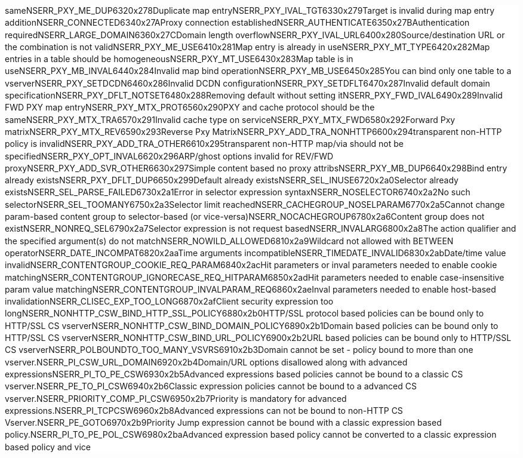 same</td></tr><tr><td>NSERR_PXY_ME_DUP</td><td>632</td><td>0x278</td><td>Duplicate map entry</td></tr><tr><td>NSERR_PXY_IVAL_TGT</td><td>633</td><td>0x279</td><td>Target is invalid during map entry addition</td></tr><tr><td>NSERR_CONNECTED</td><td>634</td><td>0x27A</td><td>Proxy connection established</td></tr><tr><td>NSERR_AUTHENTICATE</td><td>635</td><td>0x27B</td><td>Authentication required</td></tr><tr><td>NSERR_LARGE_DOMAIN</td><td>636</td><td>0x27C</td><td>Domain length overflow</td></tr><tr><td>NSERR_PXY_IVAL_URL</td><td>640</td><td>0x280</td><td>Source/destination URL or the combination is not valid</td></tr><tr><td>NSERR_PXY_ME_USE</td><td>641</td><td>0x281</td><td>Map entry is already in use</td></tr><tr><td>NSERR_PXY_MT_TYPE</td><td>642</td><td>0x282</td><td>Map entries in a table should be homogeneous</td></tr><tr><td>NSERR_PXY_MT_USE</td><td>643</td><td>0x283</td><td>Map table is in use</td></tr><tr><td>NSERR_PXY_MB_INVAL</td><td>644</td><td>0x284</td><td>Invalid map bind operation</td></tr><tr><td>NSERR_PXY_MB_USE</td><td>645</td><td>0x285</td><td>You can bind only one table to a vserver</td></tr><tr><td>NSERR_PXY_SETDCDN</td><td>646</td><td>0x286</td><td>Invalid DCDN configuration</td></tr><tr><td>NSERR_PXY_SETDFLT</td><td>647</td><td>0x287</td><td>Invalid default domain specification</td></tr><tr><td>NSERR_PXY_DFLT_NOTSET</td><td>648</td><td>0x288</td><td>Removing default without setting it</td></tr><tr><td>NSERR_PXY_FWD_IVAL</td><td>649</td><td>0x289</td><td>Invalid FWD PXY map entry</td></tr><tr><td>NSERR_PXY_MTX_PROT</td><td>656</td><td>0x290</td><td>PXY and cache protocol should be the same</td></tr><tr><td>NSERR_PXY_MTX_TRA</td><td>657</td><td>0x291</td><td>Invalid cache type on service</td></tr><tr><td>NSERR_PXY_MTX_FWD</td><td>658</td><td>0x292</td><td>Forward Pxy matrix</td></tr><tr><td>NSERR_PXY_MTX_REV</td><td>659</td><td>0x293</td><td>Reverse Pxy Matrix</td></tr><tr><td>NSERR_PXY_ADD_TRA_NONHTTP</td><td>660</td><td>0x294</td><td>transparent non-HTTP policy is invalid</td></tr><tr><td>NSERR_PXY_ADD_TRA_OTHER</td><td>661</td><td>0x295</td><td>transparent non-HTTP map/via should not be specified</td></tr><tr><td>NSERR_PXY_OPT_INVAL</td><td>662</td><td>0x296</td><td>ARP/ghost options invalid for REV/FWD proxy</td></tr><tr><td>NSERR_PXY_ADD_SVR_OTHER</td><td>663</td><td>0x297</td><td>Simple content based no proxy attribs</td></tr><tr><td>NSERR_PXY_MB_DUP</td><td>664</td><td>0x298</td><td>Bind entry already exists</td></tr><tr><td>NSERR_PXY_DFLT_DUP</td><td>665</td><td>0x299</td><td>Default already exists</td></tr><tr><td>NSERR_SEL_INUSE</td><td>672</td><td>0x2a0</td><td>Selector already exists</td></tr><tr><td>NSERR_SEL_PARSE_FAILED</td><td>673</td><td>0x2a1</td><td>Error in selector expression syntax</td></tr><tr><td>NSERR_NOSELECTOR</td><td>674</td><td>0x2a2</td><td>No such selector</td></tr><tr><td>NSERR_SEL_TOOMANY</td><td>675</td><td>0x2a3</td><td>Selector limit reached</td></tr><tr><td>NSERR_CACHEGROUP_NOSELPARAM</td><td>677</td><td>0x2a5</td><td>Cannot change param-based content group to selector-based (or vice-versa)</td></tr><tr><td>NSERR_NOCACHEGROUP</td><td>678</td><td>0x2a6</td><td>Content group does not exist</td></tr><tr><td>NSERR_NONREQ_SEL</td><td>679</td><td>0x2a7</td><td>Selector expression is not request based</td></tr><tr><td>NSERR_INVALARG</td><td>680</td><td>0x2a8</td><td>The action qualifier and the specified argument(s) do not match</td></tr><tr><td>NSERR_NOWILD_ALLOWED</td><td>681</td><td>0x2a9</td><td>Wildcard not allowed with BETWEEN operator</td></tr><tr><td>NSERR_DATE_INCOMPAT</td><td>682</td><td>0x2aa</td><td>Time arguments incompatible</td></tr><tr><td>NSERR_TIMEDATE_INVALID</td><td>683</td><td>0x2ab</td><td>Date/time value invalid</td></tr><tr><td>NSERR_CONTENTGROUP_COOKIE_REQ_PARAM</td><td>684</td><td>0x2ac</td><td>Hit parameters or inval parameters needed to enable cookie matching</td></tr><tr><td>NSERR_CONTENTGROUP_IGNORECASE_REQ_HITPARAM</td><td>685</td><td>0x2ad</td><td>Hit parameters needed to enable case-insensitive param value matching</td></tr><tr><td>NSERR_CONTENTGROUP_INVALPARAM_REQ</td><td>686</td><td>0x2ae</td><td>Inval parameters needed to enable host-based invalidation</td></tr><tr><td>NSERR_CLISEC_EXP_TOO_LONG</td><td>687</td><td>0x2af</td><td>Client security expression too long</td></tr><tr><td>NSERR_NONHTTP_CSW_BIND_HTTP_SSL_POLICY</td><td>688</td><td>0x2b0</td><td>HTTP/SSL protocol based policies can be bound only to HTTP/SSL CS vserver</td></tr><tr><td>NSERR_NONHTTP_CSW_BIND_DOMAIN_POLICY</td><td>689</td><td>0x2b1</td><td>Domain based policies can be bound only to HTTP/SSL CS vserver</td></tr><tr><td>NSERR_NONHTTP_CSW_BIND_URL_POLICY</td><td>690</td><td>0x2b2</td><td>URL based policies can be bound only to HTTP/SSL CS vserver</td></tr><tr><td>NSERR_POLBOUNDTO_TOO_MANY_VSVRS</td><td>691</td><td>0x2b3</td><td>Domain cannot be set - policy bound to more than one vserver.</td></tr><tr><td>NSERR_PI_CSW_URL_DOMAIN</td><td>692</td><td>0x2b4</td><td>Domain/URL options disallowed along with advanced expressions</td></tr><tr><td>NSERR_PI_TO_PE_CSW</td><td>693</td><td>0x2b5</td><td>Advanced expressions based policies cannot be bound to a classic CS vserver.</td></tr><tr><td>NSERR_PE_TO_PI_CSW</td><td>694</td><td>0x2b6</td><td>Classic expression policies cannot be bound to a advanced CS vserver.</td></tr><tr><td>NSERR_PRIORITY_COMP_PI_CSW</td><td>695</td><td>0x2b7</td><td>Priority is mandatory for advanced expressions.</td></tr><tr><td>NSERR_PI_TCPCSW</td><td>696</td><td>0x2b8</td><td>Advanced expressions can not be bound to non-HTTP CS Vserver.</td></tr><tr><td>NSERR_PE_GOTO</td><td>697</td><td>0x2b9</td><td>Priority Jump expression cannot be bound with a classic expression based policy.</td></tr><tr><td>NSERR_PI_TO_PE_POL_CSW</td><td>698</td><td>0x2ba</td><td>Advanced expression based policy cannot be converted to a classic expression based policy and vice